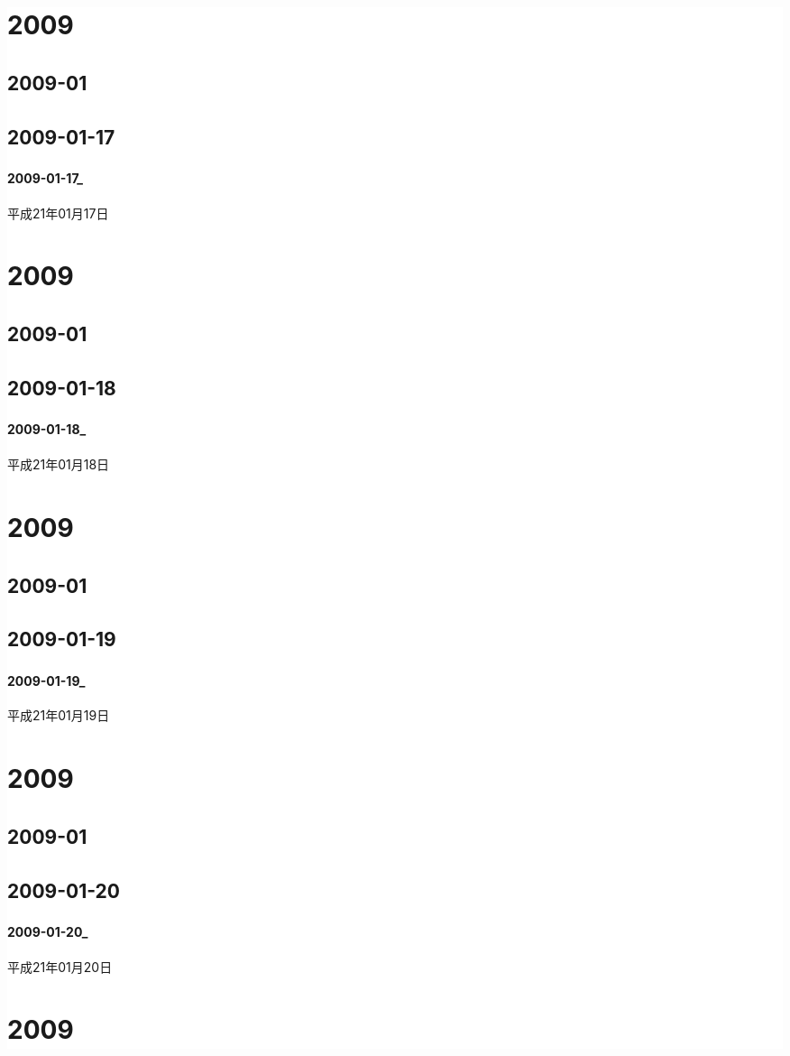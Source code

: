 
# 2009

## 2009-01

## 2009-01-17

#### 2009-01-17_

平成21年01月17日


# 2009

## 2009-01

## 2009-01-18

#### 2009-01-18_

平成21年01月18日


# 2009

## 2009-01

## 2009-01-19

#### 2009-01-19_

平成21年01月19日


# 2009

## 2009-01

## 2009-01-20

#### 2009-01-20_

平成21年01月20日


# 2009
